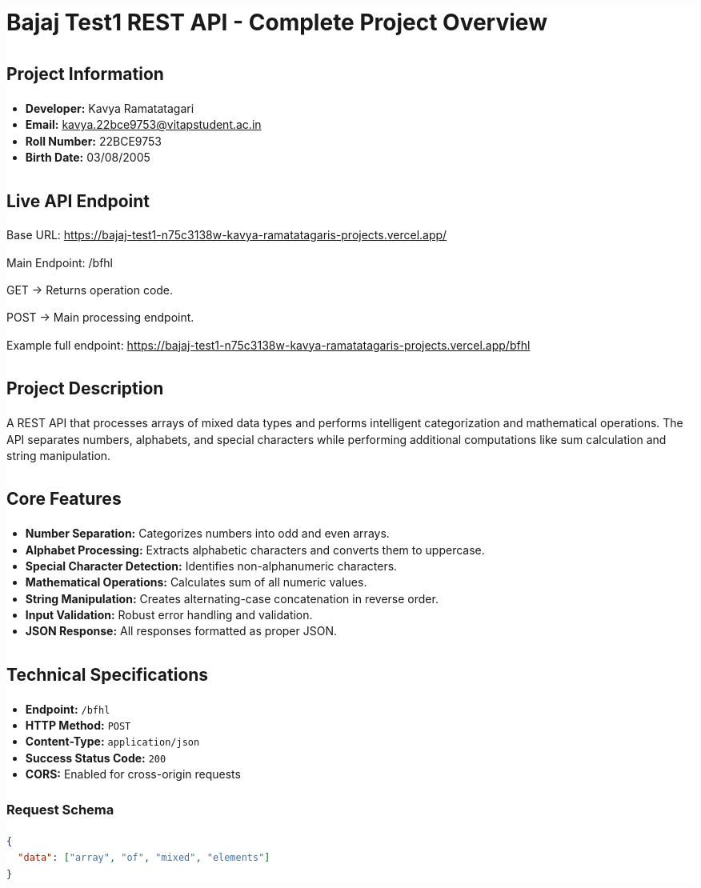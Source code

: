 # Bajaj Test1 REST API - Complete Project Overview

## Project Information

* **Developer:** Kavya Ramatatagari
* **Email:** [kavya.22bce9753@vitapstudent.ac.in](mailto:kavya.22bce9753@vitapstudent.ac.in)
* **Roll Number:** 22BCE9753
* **Birth Date:** 03/08/2005

## Live API Endpoint

Base URL: https://bajaj-test1-n75c3138w-kavya-ramatatagaris-projects.vercel.app/

Main Endpoint: /bfhl

GET → Returns operation code.

POST → Main processing endpoint.

Example full endpoint:
https://bajaj-test1-n75c3138w-kavya-ramatatagaris-projects.vercel.app/bfhl

## Project Description

A REST API that processes arrays of mixed data types and performs intelligent categorization and mathematical operations. The API separates numbers, alphabets, and special characters while performing additional computations like sum calculation and string manipulation.

## Core Features

* **Number Separation:** Categorizes numbers into odd and even arrays.
* **Alphabet Processing:** Extracts alphabetic characters and converts them to uppercase.
* **Special Character Detection:** Identifies non-alphanumeric characters.
* **Mathematical Operations:** Calculates sum of all numeric values.
* **String Manipulation:** Creates alternating-case concatenation in reverse order.
* **Input Validation:** Robust error handling and validation.
* **JSON Response:** All responses formatted as proper JSON.

## Technical Specifications

* **Endpoint:** `/bfhl`
* **HTTP Method:** `POST`
* **Content-Type:** `application/json`
* **Success Status Code:** `200`
* **CORS:** Enabled for cross-origin requests

### Request Schema

```json
{
  "data": ["array", "of", "mixed", "elements"]
}
```
